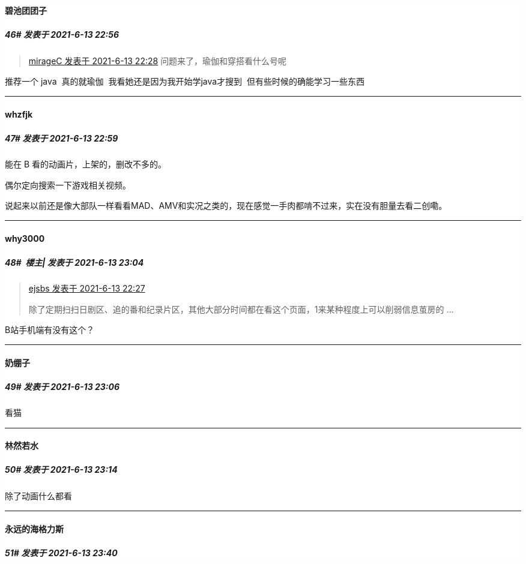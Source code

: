 ####  碧池团团子  
##### 46#       发表于 2021-6-13 22:56


<blockquote><a href="httphttps://bbs.saraba1st.com/2b/forum.php?mod=redirect&amp;goto=findpost&amp;pid=51586714&amp;ptid=2009696" target="_blank">mirageC 发表于 2021-6-13 22:28</a>
问题来了，瑜伽和穿搭看什么号呢</blockquote>
推荐一个 java  真的就瑜伽  我看她还是因为我开始学java才搜到  但有些时候的确能学习一些东西


*****

####  whzfjk  
##### 47#       发表于 2021-6-13 22:59


能在 B 看的动画片，上架的，删改不多的。

偶尔定向搜索一下游戏相关视频。

说起来以前还是像大部队一样看看MAD、AMV和实况之类的，现在感觉一手肉都啃不过来，实在没有胆量去看二创嘞。


*****

####  why3000  
##### 48#         楼主| 发表于 2021-6-13 23:04


<blockquote><a href="httphttps://bbs.saraba1st.com/2b/forum.php?mod=redirect&amp;goto=findpost&amp;pid=51586704&amp;ptid=2009696" target="_blank">ejsbs 发表于 2021-6-13 22:27</a>

除了定期扫扫日剧区、追的番和纪录片区，其他大部分时间都在看这个页面，1来某种程度上可以削弱信息茧房的 ...</blockquote>
B站手机端有没有这个？


*****

####  奶绷子  
##### 49#       发表于 2021-6-13 23:06


看猫


*****

####  林然若水  
##### 50#       发表于 2021-6-13 23:14


除了动画什么都看


*****

####  永远的海格力斯  
##### 51#       发表于 2021-6-13 23:40
